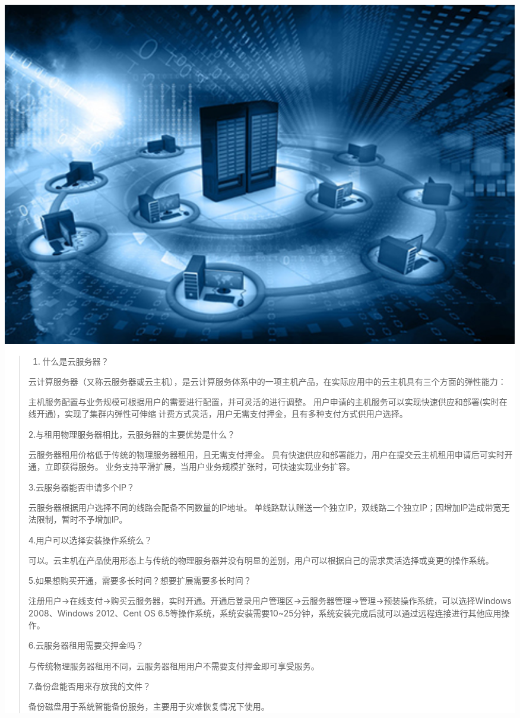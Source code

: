 ![image-20200719133916593](assets/image-20200719133916593.png)

> 1. 什么是云服务器？
>
> 云计算服务器（又称云服务器或云主机），是云计算服务体系中的一项主机产品，在实际应用中的云主机具有三个方面的弹性能力：
>
> 主机服务配置与业务规模可根据用户的需要进行配置，并可灵活的进行调整。 用户申请的主机服务可以实现快速供应和部署(实时在线开通)，实现了集群内弹性可伸缩 计费方式灵活，用户无需支付押金，且有多种支付方式供用户选择。
>
> 2.与租用物理服务器相比，云服务器的主要优势是什么？
>
> 云服务器租用价格低于传统的物理服务器租用，且无需支付押金。 具有快速供应和部署能力，用户在提交云主机租用申请后可实时开通，立即获得服务。 业务支持平滑扩展，当用户业务规模扩张时，可快速实现业务扩容。
>
> 3.云服务器能否申请多个IP？
>
> 云服务器根据用户选择不同的线路会配备不同数量的IP地址。 单线路默认赠送一个独立IP，双线路二个独立IP；因增加IP造成带宽无法限制，暂时不予增加IP。
>
> 4.用户可以选择安装操作系统么？
>
> 可以。云主机在产品使用形态上与传统的物理服务器并没有明显的差别，用户可以根据自己的需求灵活选择或变更的操作系统。
>
> 5.如果想购买开通，需要多长时间？想要扩展需要多长时间？
>
> 注册用户->在线支付->购买云服务器，实时开通。开通后登录用户管理区→云服务器管理→管理→预装操作系统，可以选择Windows 2008、Windows 2012、Cent OS 6.5等操作系统，系统安装需要10~25分钟，系统安装完成后就可以通过远程连接进行其他应用操作。
>
> 6.云服务器租用需要交押金吗？
>
> 与传统物理服务器租用不同，云服务器租用用户不需要支付押金即可享受服务。
>
> 7.备份盘能否用来存放我的文件？
>
> 备份磁盘用于系统智能备份服务，主要用于灾难恢复情况下使用。
>